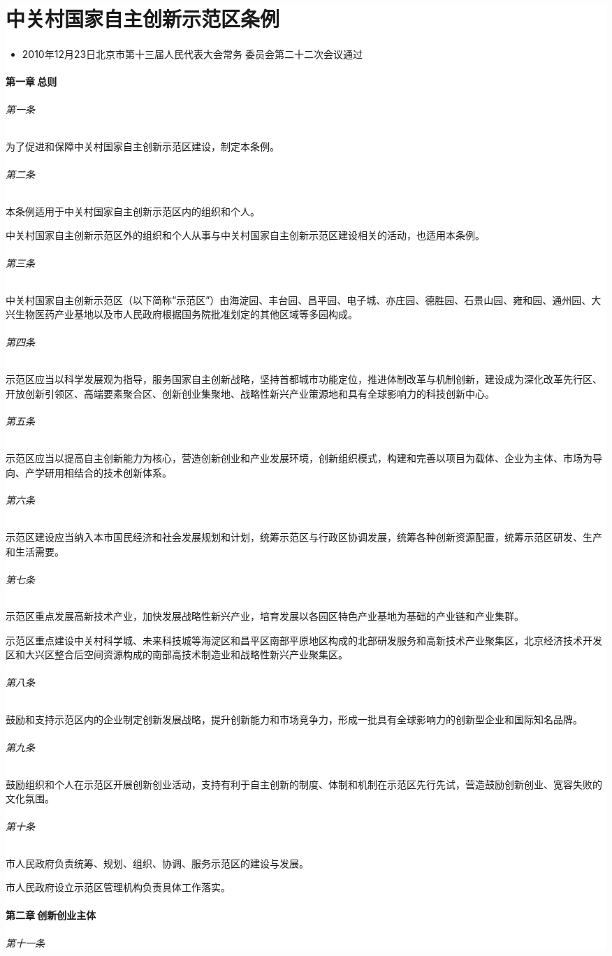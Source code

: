 # 中关村国家自主创新示范区条例

- 2010年12月23日北京市第十三届人民代表大会常务
  委员会第二十二次会议通过



#### 第一章 总则

###### 第一条

为了促进和保障中关村国家自主创新示范区建设，制定本条例。

###### 第二条

本条例适用于中关村国家自主创新示范区内的组织和个人。

中关村国家自主创新示范区外的组织和个人从事与中关村国家自主创新示范区建设相关的活动，也适用本条例。

###### 第三条

中关村国家自主创新示范区（以下简称“示范区”）由海淀园、丰台园、昌平园、电子城、亦庄园、德胜园、石景山园、雍和园、通州园、大兴生物医药产业基地以及市人民政府根据国务院批准划定的其他区域等多园构成。

###### 第四条

示范区应当以科学发展观为指导，服务国家自主创新战略，坚持首都城市功能定位，推进体制改革与机制创新，建设成为深化改革先行区、开放创新引领区、高端要素聚合区、创新创业集聚地、战略性新兴产业策源地和具有全球影响力的科技创新中心。

###### 第五条

示范区应当以提高自主创新能力为核心，营造创新创业和产业发展环境，创新组织模式，构建和完善以项目为载体、企业为主体、市场为导向、产学研用相结合的技术创新体系。

###### 第六条

示范区建设应当纳入本市国民经济和社会发展规划和计划，统筹示范区与行政区协调发展，统筹各种创新资源配置，统筹示范区研发、生产和生活需要。

###### 第七条

示范区重点发展高新技术产业，加快发展战略性新兴产业，培育发展以各园区特色产业基地为基础的产业链和产业集群。

示范区重点建设中关村科学城、未来科技城等海淀区和昌平区南部平原地区构成的北部研发服务和高新技术产业聚集区，北京经济技术开发区和大兴区整合后空间资源构成的南部高技术制造业和战略性新兴产业聚集区。

###### 第八条

鼓励和支持示范区内的企业制定创新发展战略，提升创新能力和市场竞争力，形成一批具有全球影响力的创新型企业和国际知名品牌。

###### 第九条

鼓励组织和个人在示范区开展创新创业活动，支持有利于自主创新的制度、体制和机制在示范区先行先试，营造鼓励创新创业、宽容失败的文化氛围。

###### 第十条

市人民政府负责统筹、规划、组织、协调、服务示范区的建设与发展。

市人民政府设立示范区管理机构负责具体工作落实。

#### 第二章 创新创业主体

###### 第十一条
